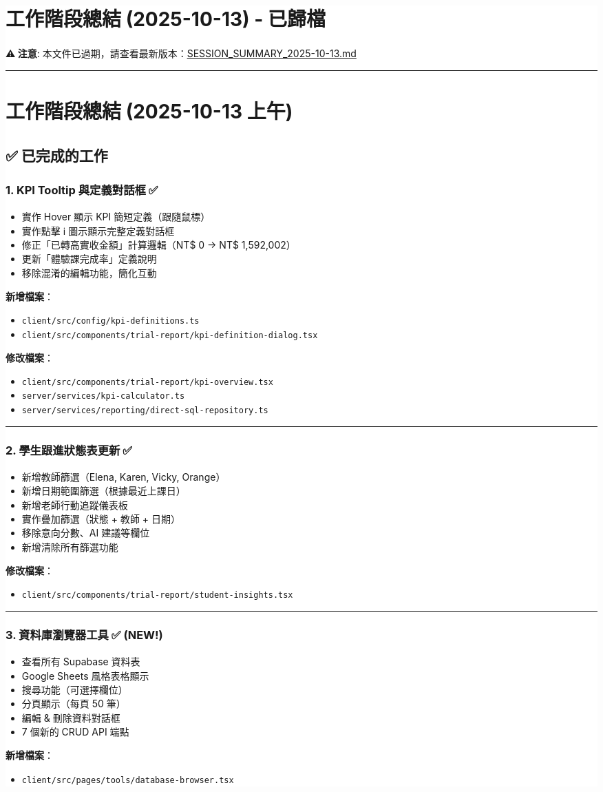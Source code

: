 # 工作階段總結 (2025-10-13) - 已歸檔

**⚠️ 注意**: 本文件已過期，請查看最新版本：[SESSION_SUMMARY_2025-10-13.md](SESSION_SUMMARY_2025-10-13.md)

---

# 工作階段總結 (2025-10-13 上午)

## ✅ 已完成的工作

### 1. **KPI Tooltip 與定義對話框** ✅
- 實作 Hover 顯示 KPI 簡短定義（跟隨鼠標）
- 實作點擊 ℹ️ 圖示顯示完整定義對話框
- 修正「已轉高實收金額」計算邏輯（NT$ 0 → NT$ 1,592,002）
- 更新「體驗課完成率」定義說明
- 移除混淆的編輯功能，簡化互動

**新增檔案**：
- `client/src/config/kpi-definitions.ts`
- `client/src/components/trial-report/kpi-definition-dialog.tsx`

**修改檔案**：
- `client/src/components/trial-report/kpi-overview.tsx`
- `server/services/kpi-calculator.ts`
- `server/services/reporting/direct-sql-repository.ts`

---

### 2. **學生跟進狀態表更新** ✅
- 新增教師篩選（Elena, Karen, Vicky, Orange）
- 新增日期範圍篩選（根據最近上課日）
- 新增老師行動追蹤儀表板
- 實作疊加篩選（狀態 + 教師 + 日期）
- 移除意向分數、AI 建議等欄位
- 新增清除所有篩選功能

**修改檔案**：
- `client/src/components/trial-report/student-insights.tsx`

---

### 3. **資料庫瀏覽器工具** ✅ (NEW!)
- 查看所有 Supabase 資料表
- Google Sheets 風格表格顯示
- 搜尋功能（可選擇欄位）
- 分頁顯示（每頁 50 筆）
- 編輯 & 刪除資料對話框
- 7 個新的 CRUD API 端點

**新增檔案**：
- `client/src/pages/tools/database-browser.tsx`
